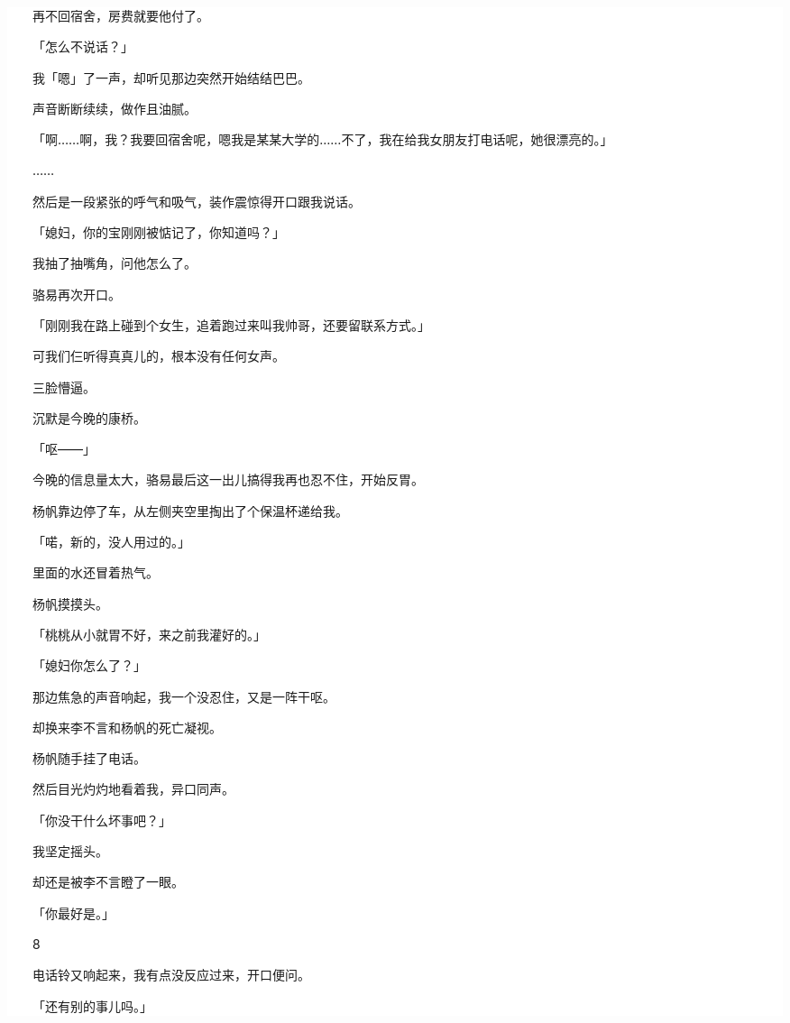 &emsp;&emsp;再不回宿舍，房费就要他付了。  
  
&emsp;&emsp;「怎么不说话？」  
  
&emsp;&emsp;我「嗯」了一声，却听见那边突然开始结结巴巴。  
  
&emsp;&emsp;声音断断续续，做作且油腻。  
  
&emsp;&emsp;「啊……啊，我？我要回宿舍呢，嗯我是某某大学的……不了，我在给我女朋友打电话呢，她很漂亮的。」  
  
&emsp;&emsp;……  
  
&emsp;&emsp;然后是一段紧张的呼气和吸气，装作震惊得开口跟我说话。  
  
&emsp;&emsp;「媳妇，你的宝刚刚被惦记了，你知道吗？」  
  
&emsp;&emsp;我抽了抽嘴角，问他怎么了。  
  
&emsp;&emsp;骆易再次开口。  
  
&emsp;&emsp;「刚刚我在路上碰到个女生，追着跑过来叫我帅哥，还要留联系方式。」  
  
&emsp;&emsp;可我们仨听得真真儿的，根本没有任何女声。  
  
&emsp;&emsp;三脸懵逼。  
  
&emsp;&emsp;沉默是今晚的康桥。  
  
&emsp;&emsp;「呕——」  
  
&emsp;&emsp;今晚的信息量太大，骆易最后这一出儿搞得我再也忍不住，开始反胃。  
  
&emsp;&emsp;杨帆靠边停了车，从左侧夹空里掏出了个保温杯递给我。  
  
&emsp;&emsp;「喏，新的，没人用过的。」  
  
&emsp;&emsp;里面的水还冒着热气。  
  
&emsp;&emsp;杨帆摸摸头。  
  
&emsp;&emsp;「桃桃从小就胃不好，来之前我灌好的。」  
  
&emsp;&emsp;「媳妇你怎么了？」  
  
&emsp;&emsp;那边焦急的声音响起，我一个没忍住，又是一阵干呕。  
  
&emsp;&emsp;却换来李不言和杨帆的死亡凝视。  
  
&emsp;&emsp;杨帆随手挂了电话。  
  
&emsp;&emsp;然后目光灼灼地看着我，异口同声。  
  
&emsp;&emsp;「你没干什么坏事吧？」  
  
&emsp;&emsp;我坚定摇头。  
  
&emsp;&emsp;却还是被李不言瞪了一眼。  
  
&emsp;&emsp;「你最好是。」  
  
&emsp;&emsp;8  
  
&emsp;&emsp;电话铃又响起来，我有点没反应过来，开口便问。  
  
&emsp;&emsp;「还有别的事儿吗。」  
  